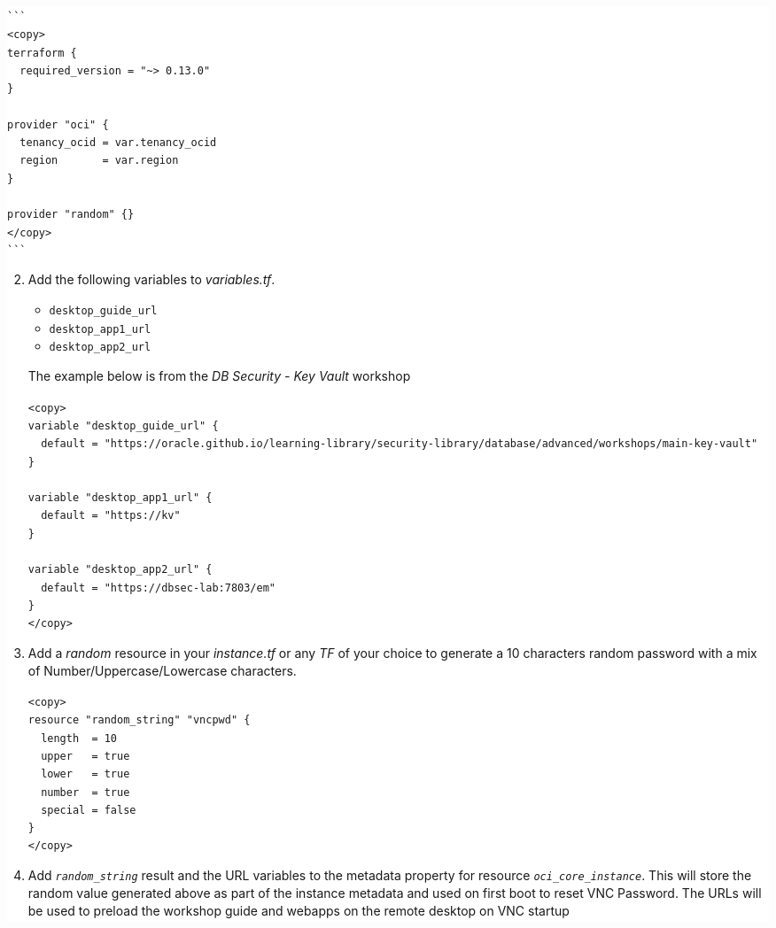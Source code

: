     ```
    <copy>
    terraform {
      required_version = "~> 0.13.0"
    }

    provider "oci" {
      tenancy_ocid = var.tenancy_ocid
      region       = var.region
    }

    provider "random" {}
    </copy>
    ```
2. Add the following variables to *variables.tf*.

    - `desktop_guide_url`
    - `desktop_app1_url`
    - `desktop_app2_url`

    The example below is from the *DB Security - Key Vault* workshop

    ```
    <copy>
    variable "desktop_guide_url" {
      default = "https://oracle.github.io/learning-library/security-library/database/advanced/workshops/main-key-vault"
    }

    variable "desktop_app1_url" {
      default = "https://kv"
    }

    variable "desktop_app2_url" {
      default = "https://dbsec-lab:7803/em"
    }
    </copy>
    ```
3. Add a *random* resource in your *instance.tf* or any *TF* of your choice to generate a 10 characters random password with a mix of Number/Uppercase/Lowercase characters.

    ```
    <copy>
    resource "random_string" "vncpwd" {
      length  = 10
      upper   = true
      lower   = true
      number  = true
      special = false
    }
    </copy>
    ```

4. Add *`random_string`* result and the URL variables to the metadata property for resource *`oci_core_instance`*. This will store the random value generated above as part of the instance metadata and used on first boot to reset VNC Password. The URLs will be used to preload the workshop guide and webapps on the remote desktop on VNC startup
